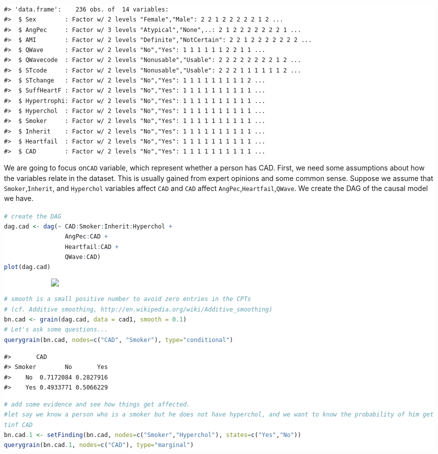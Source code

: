 ```
#> 'data.frame':	236 obs. of  14 variables:
#>  $ Sex        : Factor w/ 2 levels "Female","Male": 2 2 1 2 2 2 2 2 1 2 ...
#>  $ AngPec     : Factor w/ 3 levels "Atypical","None",..: 2 1 2 2 2 2 2 2 2 1 ...
#>  $ AMI        : Factor w/ 2 levels "Definite","NotCertain": 2 2 1 2 2 2 2 2 2 2 ...
#>  $ QWave      : Factor w/ 2 levels "No","Yes": 1 1 1 1 1 1 2 2 1 1 ...
#>  $ QWavecode  : Factor w/ 2 levels "Nonusable","Usable": 2 2 2 2 2 2 2 2 1 2 ...
#>  $ STcode     : Factor w/ 2 levels "Nonusable","Usable": 2 2 2 1 1 1 1 1 1 2 ...
#>  $ STchange   : Factor w/ 2 levels "No","Yes": 1 1 1 1 1 1 1 1 1 2 ...
#>  $ SuffHeartF : Factor w/ 2 levels "No","Yes": 1 1 1 1 1 1 1 1 1 1 ...
#>  $ Hypertrophi: Factor w/ 2 levels "No","Yes": 1 1 1 1 1 1 1 1 1 1 ...
#>  $ Hyperchol  : Factor w/ 2 levels "No","Yes": 1 1 1 1 1 1 1 1 1 1 ...
#>  $ Smoker     : Factor w/ 2 levels "No","Yes": 1 1 1 1 1 1 1 1 1 1 ...
#>  $ Inherit    : Factor w/ 2 levels "No","Yes": 1 1 1 1 1 1 1 1 1 1 ...
#>  $ Heartfail  : Factor w/ 2 levels "No","Yes": 1 1 1 1 1 1 1 1 1 1 ...
#>  $ CAD        : Factor w/ 2 levels "No","Yes": 1 1 1 1 1 1 1 1 1 1 ...
```

We are going to focus on`CAD` variable, which represent whether a person has CAD.
First, we need some assumptions about how the variables relate in the dataset. This is usually gained from expert opinions and some common sense.
Suppose we assume that `Smoker`,`Inherit`, and `Hyperchol` variables affect `CAD` and `CAD` affect `AngPec`,`Heartfail`,`QWave`. We create the DAG of the causal model we have.

```r
# create the DAG
dag.cad <- dag(~ CAD:Smoker:Inherit:Hyperchol + 
                 AngPec:CAD + 
                 Heartfail:CAD + 
                 QWave:CAD)
plot(dag.cad)
```

<img src="/blog/2018-07-26-causal-inference-and-bayesian-network_files/figure-html/unnamed-chunk-17-1.png" width="672" style="display: block; margin: auto;" />

```r
# smooth is a small positive number to avoid zero entries in the CPTs
# (cf. Additive smoothing, http://en.wikipedia.org/wiki/Additive_smoothing)
bn.cad <- grain(dag.cad, data = cad1, smooth = 0.1)
# Let's ask some questions...
querygrain(bn.cad, nodes=c("CAD", "Smoker"), type="conditional") 
```

```
#>       CAD
#> Smoker        No       Yes
#>    No  0.7172084 0.2827916
#>    Yes 0.4933771 0.5066229
```


```r
# add some evidence and see how things get affected.
#let say we know a person who is a smoker but he does not have hyperchol, and we want to know the probability of him gettinf CAD
bn.cad.1 <- setFinding(bn.cad, nodes=c("Smoker","Hyperchol"), states=c("Yes","No"))
querygrain(bn.cad.1, nodes=c("CAD"), type="marginal") 
```
